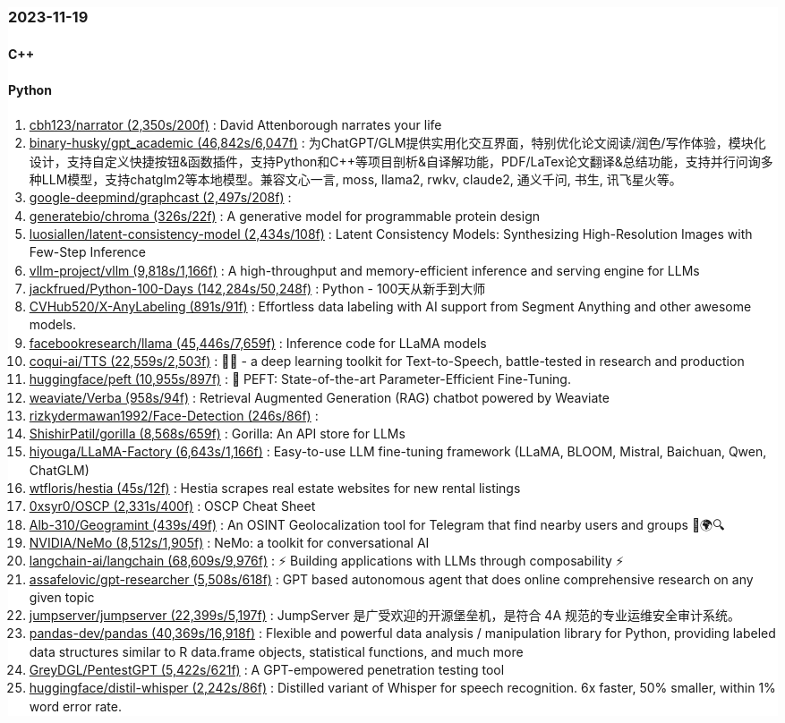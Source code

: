 ### 2023-11-19

#### C++

#### Python
1. [cbh123/narrator (2,350s/200f)](https://github.com/cbh123/narrator) : David Attenborough narrates your life
2. [binary-husky/gpt_academic (46,842s/6,047f)](https://github.com/binary-husky/gpt_academic) : 为ChatGPT/GLM提供实用化交互界面，特别优化论文阅读/润色/写作体验，模块化设计，支持自定义快捷按钮&函数插件，支持Python和C++等项目剖析&自译解功能，PDF/LaTex论文翻译&总结功能，支持并行问询多种LLM模型，支持chatglm2等本地模型。兼容文心一言, moss, llama2, rwkv, claude2, 通义千问, 书生, 讯飞星火等。
3. [google-deepmind/graphcast (2,497s/208f)](https://github.com/google-deepmind/graphcast) : 
4. [generatebio/chroma (326s/22f)](https://github.com/generatebio/chroma) : A generative model for programmable protein design
5. [luosiallen/latent-consistency-model (2,434s/108f)](https://github.com/luosiallen/latent-consistency-model) : Latent Consistency Models: Synthesizing High-Resolution Images with Few-Step Inference
6. [vllm-project/vllm (9,818s/1,166f)](https://github.com/vllm-project/vllm) : A high-throughput and memory-efficient inference and serving engine for LLMs
7. [jackfrued/Python-100-Days (142,284s/50,248f)](https://github.com/jackfrued/Python-100-Days) : Python - 100天从新手到大师
8. [CVHub520/X-AnyLabeling (891s/91f)](https://github.com/CVHub520/X-AnyLabeling) : Effortless data labeling with AI support from Segment Anything and other awesome models.
9. [facebookresearch/llama (45,446s/7,659f)](https://github.com/facebookresearch/llama) : Inference code for LLaMA models
10. [coqui-ai/TTS (22,559s/2,503f)](https://github.com/coqui-ai/TTS) : 🐸💬 - a deep learning toolkit for Text-to-Speech, battle-tested in research and production
11. [huggingface/peft (10,955s/897f)](https://github.com/huggingface/peft) : 🤗 PEFT: State-of-the-art Parameter-Efficient Fine-Tuning.
12. [weaviate/Verba (958s/94f)](https://github.com/weaviate/Verba) : Retrieval Augmented Generation (RAG) chatbot powered by Weaviate
13. [rizkydermawan1992/Face-Detection (246s/86f)](https://github.com/rizkydermawan1992/Face-Detection) : 
14. [ShishirPatil/gorilla (8,568s/659f)](https://github.com/ShishirPatil/gorilla) : Gorilla: An API store for LLMs
15. [hiyouga/LLaMA-Factory (6,643s/1,166f)](https://github.com/hiyouga/LLaMA-Factory) : Easy-to-use LLM fine-tuning framework (LLaMA, BLOOM, Mistral, Baichuan, Qwen, ChatGLM)
16. [wtfloris/hestia (45s/12f)](https://github.com/wtfloris/hestia) : Hestia scrapes real estate websites for new rental listings
17. [0xsyr0/OSCP (2,331s/400f)](https://github.com/0xsyr0/OSCP) : OSCP Cheat Sheet
18. [Alb-310/Geogramint (439s/49f)](https://github.com/Alb-310/Geogramint) : An OSINT Geolocalization tool for Telegram that find nearby users and groups 📡🌍🔍
19. [NVIDIA/NeMo (8,512s/1,905f)](https://github.com/NVIDIA/NeMo) : NeMo: a toolkit for conversational AI
20. [langchain-ai/langchain (68,609s/9,976f)](https://github.com/langchain-ai/langchain) : ⚡ Building applications with LLMs through composability ⚡
21. [assafelovic/gpt-researcher (5,508s/618f)](https://github.com/assafelovic/gpt-researcher) : GPT based autonomous agent that does online comprehensive research on any given topic
22. [jumpserver/jumpserver (22,399s/5,197f)](https://github.com/jumpserver/jumpserver) : JumpServer 是广受欢迎的开源堡垒机，是符合 4A 规范的专业运维安全审计系统。
23. [pandas-dev/pandas (40,369s/16,918f)](https://github.com/pandas-dev/pandas) : Flexible and powerful data analysis / manipulation library for Python, providing labeled data structures similar to R data.frame objects, statistical functions, and much more
24. [GreyDGL/PentestGPT (5,422s/621f)](https://github.com/GreyDGL/PentestGPT) : A GPT-empowered penetration testing tool
25. [huggingface/distil-whisper (2,242s/86f)](https://github.com/huggingface/distil-whisper) : Distilled variant of Whisper for speech recognition. 6x faster, 50% smaller, within 1% word error rate.
